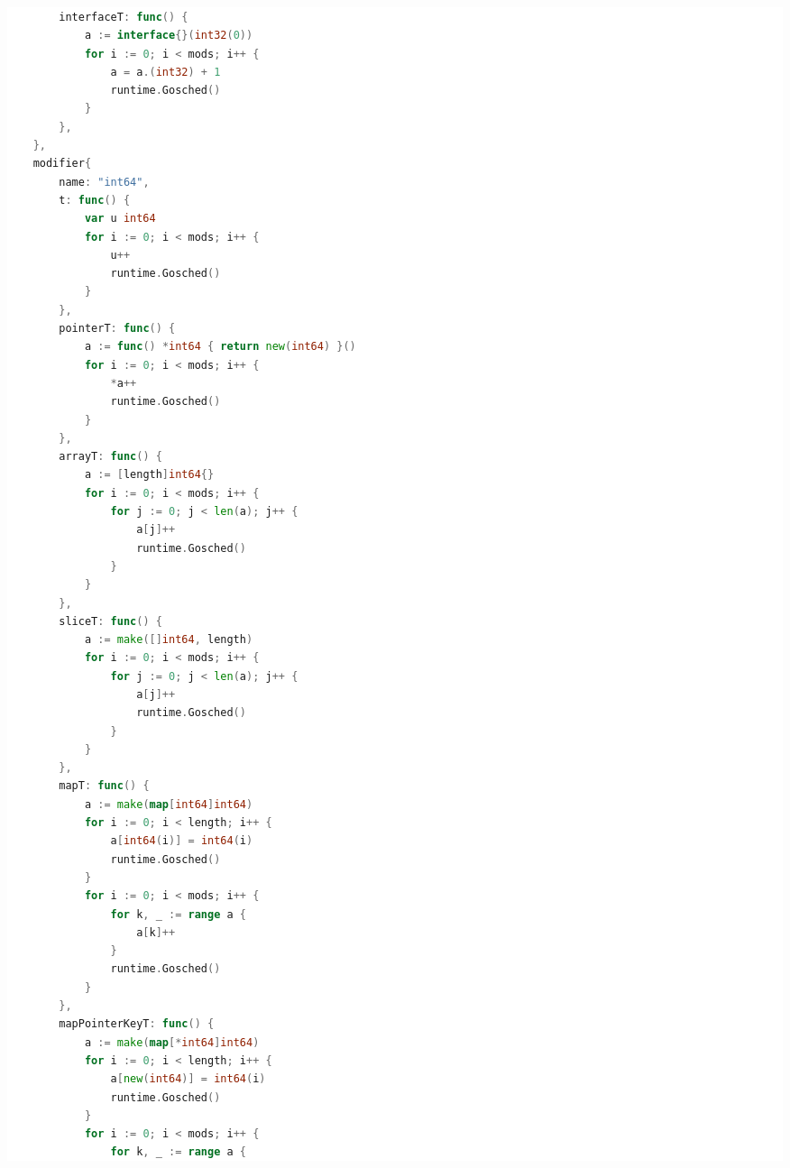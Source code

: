 ```go
		interfaceT: func() {
			a := interface{}(int32(0))
			for i := 0; i < mods; i++ {
				a = a.(int32) + 1
				runtime.Gosched()
			}
		},
	},
	modifier{
		name: "int64",
		t: func() {
			var u int64
			for i := 0; i < mods; i++ {
				u++
				runtime.Gosched()
			}
		},
		pointerT: func() {
			a := func() *int64 { return new(int64) }()
			for i := 0; i < mods; i++ {
				*a++
				runtime.Gosched()
			}
		},
		arrayT: func() {
			a := [length]int64{}
			for i := 0; i < mods; i++ {
				for j := 0; j < len(a); j++ {
					a[j]++
					runtime.Gosched()
				}
			}
		},
		sliceT: func() {
			a := make([]int64, length)
			for i := 0; i < mods; i++ {
				for j := 0; j < len(a); j++ {
					a[j]++
					runtime.Gosched()
				}
			}
		},
		mapT: func() {
			a := make(map[int64]int64)
			for i := 0; i < length; i++ {
				a[int64(i)] = int64(i)
				runtime.Gosched()
			}
			for i := 0; i < mods; i++ {
				for k, _ := range a {
					a[k]++
				}
				runtime.Gosched()
			}
		},
		mapPointerKeyT: func() {
			a := make(map[*int64]int64)
			for i := 0; i < length; i++ {
				a[new(int64)] = int64(i)
				runtime.Gosched()
			}
			for i := 0; i < mods; i++ {
				for k, _ := range a {
```